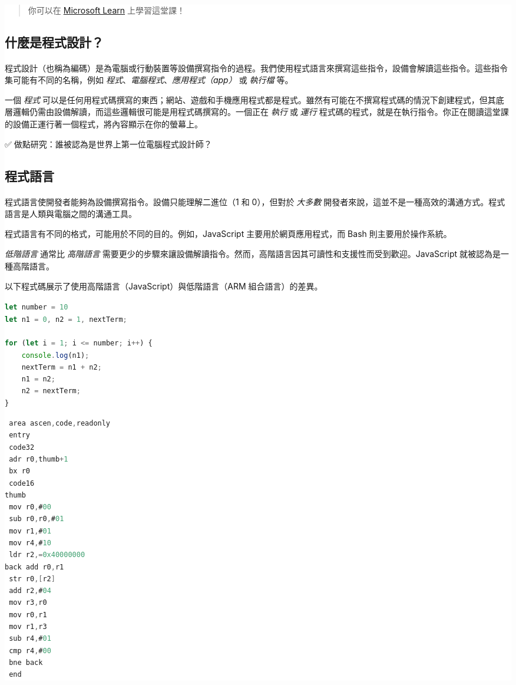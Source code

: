 > 你可以在 [Microsoft Learn](https://docs.microsoft.com/learn/modules/web-development-101/introduction-programming/?WT.mc_id=academic-77807-sagibbon) 上學習這堂課！

## 什麼是程式設計？

程式設計（也稱為編碼）是為電腦或行動裝置等設備撰寫指令的過程。我們使用程式語言來撰寫這些指令，設備會解讀這些指令。這些指令集可能有不同的名稱，例如 *程式*、*電腦程式*、*應用程式（app）* 或 *執行檔* 等。

一個 *程式* 可以是任何用程式碼撰寫的東西；網站、遊戲和手機應用程式都是程式。雖然有可能在不撰寫程式碼的情況下創建程式，但其底層邏輯仍需由設備解讀，而這些邏輯很可能是用程式碼撰寫的。一個正在 *執行* 或 *運行* 程式碼的程式，就是在執行指令。你正在閱讀這堂課的設備正運行著一個程式，將內容顯示在你的螢幕上。

✅ 做點研究：誰被認為是世界上第一位電腦程式設計師？

## 程式語言

程式語言使開發者能夠為設備撰寫指令。設備只能理解二進位（1 和 0），但對於 *大多數* 開發者來說，這並不是一種高效的溝通方式。程式語言是人類與電腦之間的溝通工具。

程式語言有不同的格式，可能用於不同的目的。例如，JavaScript 主要用於網頁應用程式，而 Bash 則主要用於操作系統。

*低階語言* 通常比 *高階語言* 需要更少的步驟來讓設備解讀指令。然而，高階語言因其可讀性和支援性而受到歡迎。JavaScript 就被認為是一種高階語言。

以下程式碼展示了使用高階語言（JavaScript）與低階語言（ARM 組合語言）的差異。

```javascript
let number = 10
let n1 = 0, n2 = 1, nextTerm;

for (let i = 1; i <= number; i++) {
    console.log(n1);
    nextTerm = n1 + n2;
    n1 = n2;
    n2 = nextTerm;
}
```

```c
 area ascen,code,readonly
 entry
 code32
 adr r0,thumb+1
 bx r0
 code16
thumb
 mov r0,#00
 sub r0,r0,#01
 mov r1,#01
 mov r4,#10
 ldr r2,=0x40000000
back add r0,r1
 str r0,[r2]
 add r2,#04
 mov r3,r0
 mov r0,r1
 mov r1,r3
 sub r4,#01
 cmp r4,#00
 bne back
 end
```
